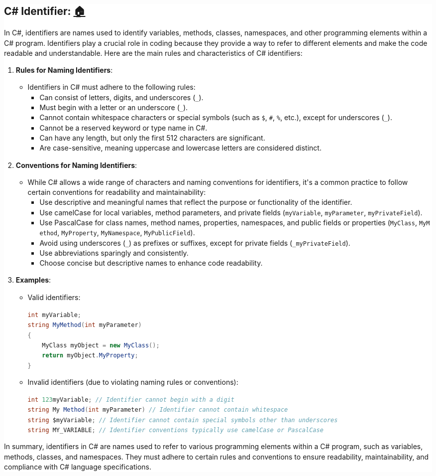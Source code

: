 ## **C# Identifier:** [🏠](https://github.com/SMitra1993/theNETInterrogation/blob/master/2%20-%20Fundamentals.md#fundamentals-)

In C#, identifiers are names used to identify variables, methods, classes, namespaces, and other programming elements within a C# program. Identifiers play a crucial role in coding because they provide a way to refer to different elements and make the code readable and understandable. Here are the main rules and characteristics of C# identifiers:

1. **Rules for Naming Identifiers**:
   - Identifiers in C# must adhere to the following rules:
     - Can consist of letters, digits, and underscores (`_`).
     - Must begin with a letter or an underscore (`_`).
     - Cannot contain whitespace characters or special symbols (such as `$`, `#`, `%`, etc.), except for underscores (`_`).
     - Cannot be a reserved keyword or type name in C#.
     - Can have any length, but only the first 512 characters are significant.
     - Are case-sensitive, meaning uppercase and lowercase letters are considered distinct.

2. **Conventions for Naming Identifiers**:
   - While C# allows a wide range of characters and naming conventions for identifiers, it's a common practice to follow certain conventions for readability and maintainability:
     - Use descriptive and meaningful names that reflect the purpose or functionality of the identifier.
     - Use camelCase for local variables, method parameters, and private fields (`myVariable`, `myParameter`, `myPrivateField`).
     - Use PascalCase for class names, method names, properties, namespaces, and public fields or properties (`MyClass`, `MyMethod`, `MyProperty`, `MyNamespace`, `MyPublicField`).
     - Avoid using underscores (`_`) as prefixes or suffixes, except for private fields (`_myPrivateField`).
     - Use abbreviations sparingly and consistently.
     - Choose concise but descriptive names to enhance code readability.

3. **Examples**:
   - Valid identifiers:
     ```csharp
     int myVariable;
     string MyMethod(int myParameter)
     {
         MyClass myObject = new MyClass();
         return myObject.MyProperty;
     }
     ```

   - Invalid identifiers (due to violating naming rules or conventions):
     ```csharp
     int 123myVariable; // Identifier cannot begin with a digit
     string My Method(int myParameter) // Identifier cannot contain whitespace
     string $myVariable; // Identifier cannot contain special symbols other than underscores
     string MY_VARIABLE; // Identifier conventions typically use camelCase or PascalCase
     ```

In summary, identifiers in C# are names used to refer to various programming elements within a C# program, such as variables, methods, classes, and namespaces. They must adhere to certain rules and conventions to ensure readability, maintainability, and compliance with C# language specifications.

